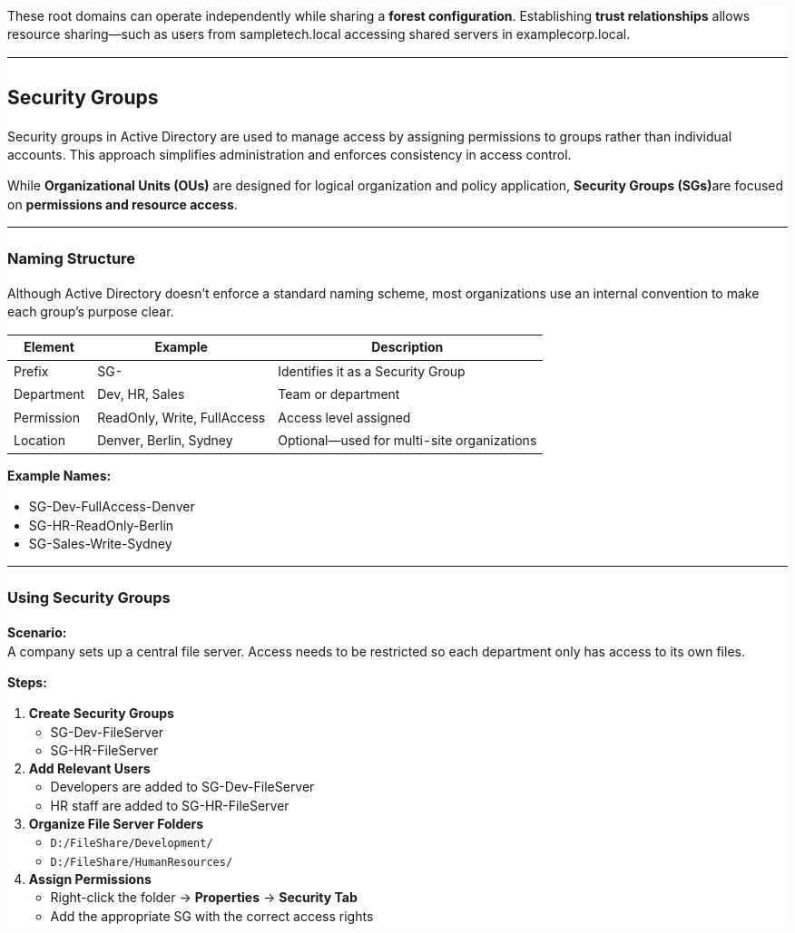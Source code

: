 These root domains can operate independently while sharing a **forest configuration**. Establishing **trust relationships** allows resource sharing—such as users from sampletech.local accessing shared servers in examplecorp.local.

***

## Security Groups

Security groups in Active Directory are used to manage access by assigning permissions to groups rather than individual accounts. This approach simplifies administration and enforces consistency in access control.

While **Organizational Units (OUs)** are designed for logical organization and policy application, **Security Groups (SGs)**&#x61;re focused on **permissions and resource access**.

***

### Naming Structure

Although Active Directory doesn’t enforce a standard naming scheme, most organizations use an internal convention to make each group’s purpose clear.

| Element    | Example                     | Description                                |
| ---------- | --------------------------- | ------------------------------------------ |
| Prefix     | SG-                         | Identifies it as a Security Group          |
| Department | Dev, HR, Sales              | Team or department                         |
| Permission | ReadOnly, Write, FullAccess | Access level assigned                      |
| Location   | Denver, Berlin, Sydney      | Optional—used for multi-site organizations |

**Example Names:**

* SG-Dev-FullAccess-Denver
* SG-HR-ReadOnly-Berlin
* SG-Sales-Write-Sydney

***

### Using Security Groups

**Scenario:**\
A company sets up a central file server. Access needs to be restricted so each department only has access to its own files.

**Steps:**

1. **Create Security Groups**
   * SG-Dev-FileServer
   * SG-HR-FileServer
2. **Add Relevant Users**
   * Developers are added to SG-Dev-FileServer
   * HR staff are added to SG-HR-FileServer
3. **Organize File Server Folders**
   * `D:/FileShare/Development/`
   * `D:/FileShare/HumanResources/`
4. **Assign Permissions**
   * Right-click the folder → **Properties** → **Security Tab**
   * Add the appropriate SG with the correct access rights
